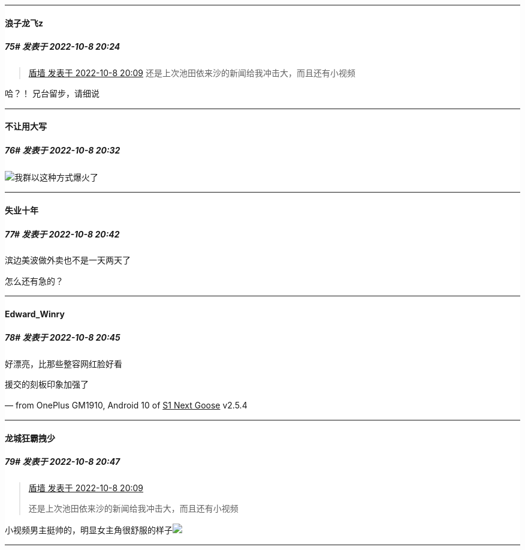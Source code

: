 

*****

####  浪子龙飞z  
##### 75#       发表于 2022-10-8 20:24

<blockquote><a href="httphttps://bbs.saraba1st.com/2b/forum.php?mod=redirect&amp;goto=findpost&amp;pid=57816171&amp;ptid=2098565" target="_blank">盾墙 发表于 2022-10-8 20:09</a>
还是上次池田依来沙的新闻给我冲击大，而且还有小视频</blockquote>
哈？！
兄台留步，请细说

*****

####  不让用大写  
##### 76#       发表于 2022-10-8 20:32

<img src="https://static.saraba1st.com/image/smiley/face2017/067.png" referrerpolicy="no-referrer">我群以这种方式爆火了



*****

####  失业十年  
##### 77#       发表于 2022-10-8 20:42

滨边美波做外卖也不是一天两天了

怎么还有急的？



*****

####  Edward_Winry  
##### 78#       发表于 2022-10-8 20:45

好漂亮，比那些整容网红脸好看

援交的刻板印象加强了

— from OnePlus GM1910, Android 10 of [S1 Next Goose](https://pan.baidu.com/s/1mi43uRm) v2.5.4

*****

####  龙城狂霸拽少  
##### 79#       发表于 2022-10-8 20:47

<blockquote><a href="httphttps://bbs.saraba1st.com/2b/forum.php?mod=redirect&amp;goto=findpost&amp;pid=57816171&amp;ptid=2098565" target="_blank">盾墙 发表于 2022-10-8 20:09</a>

还是上次池田依来沙的新闻给我冲击大，而且还有小视频</blockquote>
小视频男主挺帅的，明显女主角很舒服的样子<img src="https://static.saraba1st.com/image/smiley/face2017/034.png" referrerpolicy="no-referrer">

*****
